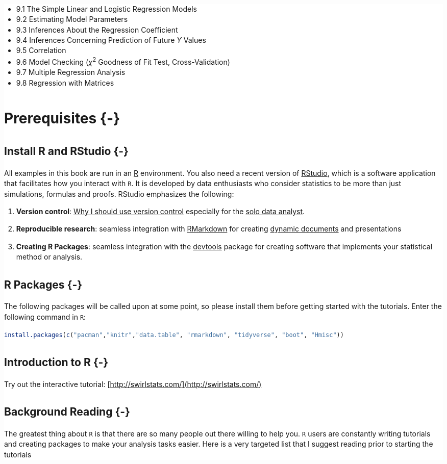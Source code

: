 - 9.1 The Simple Linear and Logistic Regression Models  
- 9.2 Estimating Model Parameters   
- 9.3 Inferences About the Regression Coefficient   
- 9.4 Inferences Concerning Prediction of Future $Y$ Values  
- 9.5 Correlation  
- 9.6 Model Checking ($\chi^2$ Goodness of Fit Test, Cross-Validation)  
- 9.7 Multiple Regression Analysis  
- 9.8 Regression with Matrices  





# Prerequisites {-}

## Install R and RStudio  {-}

All examples in this book are run in an [R](https://cran.r-project.org/) environment. You also need a recent version of [RStudio](https://www.rstudio.com/products/rstudio/download/preview/), which is a software application that facilitates how you interact with `R`. It is developed by data enthusiasts who consider statistics to be more than just simulations, formulas and proofs. RStudio emphasizes the following: 

1. **Version control**:  [Why I should use version control](http://stackoverflow.com/questions/1408450/why-should-i-use-version-control) especially for the [solo data analyst](http://stackoverflow.com/questions/2712421/r-and-version-control-for-the-solo-data-analyst).

2. **Reproducible research**: seamless integration with [RMarkdown](http://rmarkdown.rstudio.com/) for creating [dynamic documents](http://yihui.name/knitr/) and presentations

3. **Creating R Packages**: seamless integration with the [devtools](https://github.com/hadley/devtools) package for creating software that implements your statistical method or analysis. 



## R Packages  {-}

The following packages will be called upon at some point, so please install them before getting started with the tutorials. Enter the following command in `R`:


```r
install.packages(c("pacman","knitr","data.table", "rmarkdown", "tidyverse", "boot", "Hmisc"))
```


## Introduction to R {-}

Try out the interactive tutorial: [http://swirlstats.com/](http://swirlstats.com/)


## Background Reading  {-}

The greatest thing about `R` is that there are so many people out there willing to help you. `R` users are constantly writing tutorials and creating packages to make your analysis tasks easier. Here is a very targeted list that I suggest reading prior to starting the tutorials
